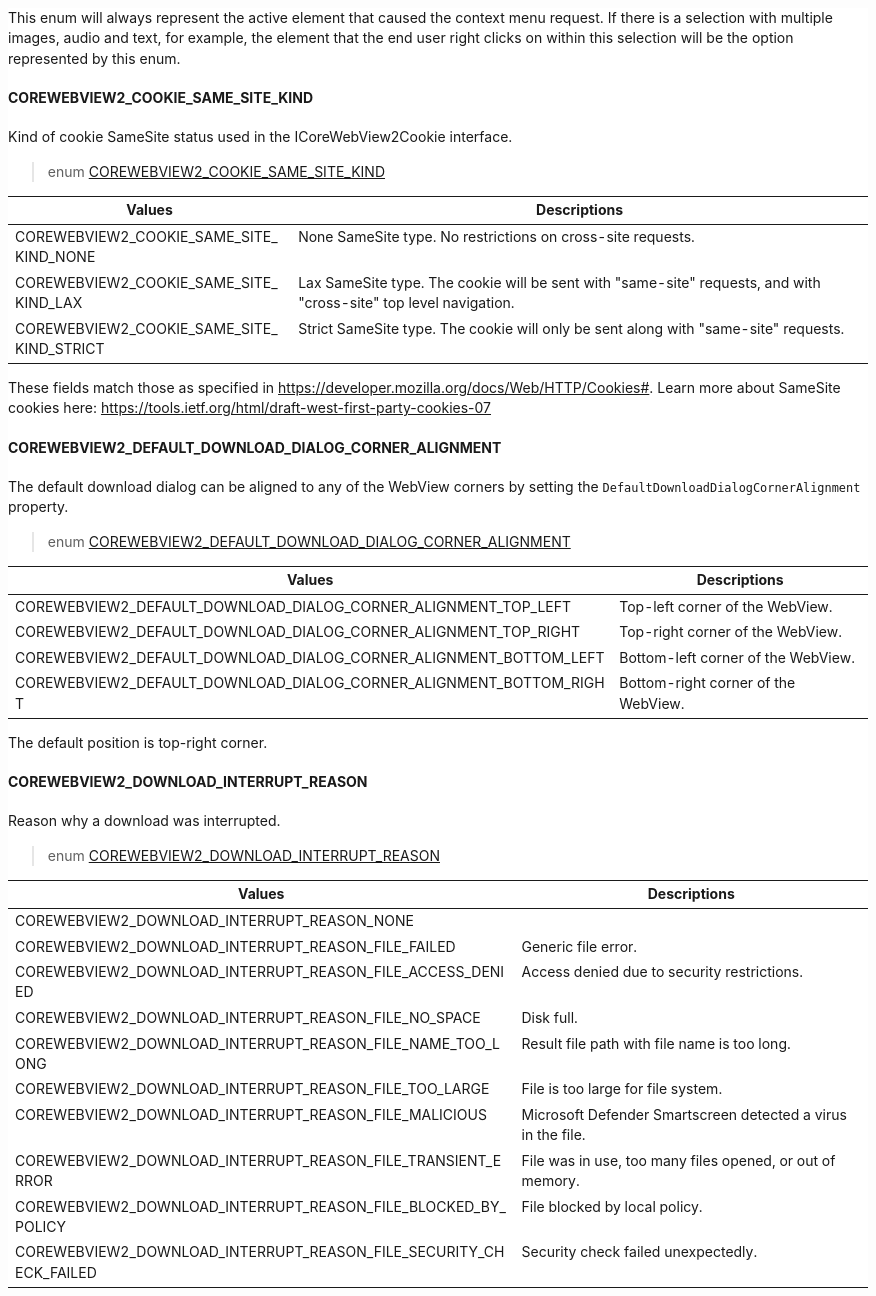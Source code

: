 This enum will always represent the active element that caused the context menu request. If there is a selection with multiple images, audio and text, for example, the element that the end user right clicks on within this selection will be the option represented by this enum.

#### COREWEBVIEW2_COOKIE_SAME_SITE_KIND

Kind of cookie SameSite status used in the ICoreWebView2Cookie interface.

> enum [COREWEBVIEW2_COOKIE_SAME_SITE_KIND](#corewebview2_cookie_same_site_kind)

 Values                         | Descriptions
--------------------------------|---------------------------------------------
COREWEBVIEW2_COOKIE_SAME_SITE_KIND_NONE            | None SameSite type. No restrictions on cross-site requests.
COREWEBVIEW2_COOKIE_SAME_SITE_KIND_LAX            | Lax SameSite type. The cookie will be sent with "same-site" requests, and with "cross-site" top level navigation.
COREWEBVIEW2_COOKIE_SAME_SITE_KIND_STRICT            | Strict SameSite type. The cookie will only be sent along with "same-site" requests.

These fields match those as specified in https://developer.mozilla.org/docs/Web/HTTP/Cookies#. Learn more about SameSite cookies here: https://tools.ietf.org/html/draft-west-first-party-cookies-07

#### COREWEBVIEW2_DEFAULT_DOWNLOAD_DIALOG_CORNER_ALIGNMENT

The default download dialog can be aligned to any of the WebView corners by setting the `DefaultDownloadDialogCornerAlignment` property.

> enum [COREWEBVIEW2_DEFAULT_DOWNLOAD_DIALOG_CORNER_ALIGNMENT](#corewebview2_default_download_dialog_corner_alignment)

 Values                         | Descriptions
--------------------------------|---------------------------------------------
COREWEBVIEW2_DEFAULT_DOWNLOAD_DIALOG_CORNER_ALIGNMENT_TOP_LEFT            | Top-left corner of the WebView.
COREWEBVIEW2_DEFAULT_DOWNLOAD_DIALOG_CORNER_ALIGNMENT_TOP_RIGHT            | Top-right corner of the WebView.
COREWEBVIEW2_DEFAULT_DOWNLOAD_DIALOG_CORNER_ALIGNMENT_BOTTOM_LEFT            | Bottom-left corner of the WebView.
COREWEBVIEW2_DEFAULT_DOWNLOAD_DIALOG_CORNER_ALIGNMENT_BOTTOM_RIGHT            | Bottom-right corner of the WebView.

The default position is top-right corner.

#### COREWEBVIEW2_DOWNLOAD_INTERRUPT_REASON

Reason why a download was interrupted.

> enum [COREWEBVIEW2_DOWNLOAD_INTERRUPT_REASON](#corewebview2_download_interrupt_reason)

 Values                         | Descriptions
--------------------------------|---------------------------------------------
COREWEBVIEW2_DOWNLOAD_INTERRUPT_REASON_NONE            | 
COREWEBVIEW2_DOWNLOAD_INTERRUPT_REASON_FILE_FAILED            | Generic file error.
COREWEBVIEW2_DOWNLOAD_INTERRUPT_REASON_FILE_ACCESS_DENIED            | Access denied due to security restrictions.
COREWEBVIEW2_DOWNLOAD_INTERRUPT_REASON_FILE_NO_SPACE            | Disk full.
COREWEBVIEW2_DOWNLOAD_INTERRUPT_REASON_FILE_NAME_TOO_LONG            | Result file path with file name is too long.
COREWEBVIEW2_DOWNLOAD_INTERRUPT_REASON_FILE_TOO_LARGE            | File is too large for file system.
COREWEBVIEW2_DOWNLOAD_INTERRUPT_REASON_FILE_MALICIOUS            | Microsoft Defender Smartscreen detected a virus in the file.
COREWEBVIEW2_DOWNLOAD_INTERRUPT_REASON_FILE_TRANSIENT_ERROR            | File was in use, too many files opened, or out of memory.
COREWEBVIEW2_DOWNLOAD_INTERRUPT_REASON_FILE_BLOCKED_BY_POLICY            | File blocked by local policy.
COREWEBVIEW2_DOWNLOAD_INTERRUPT_REASON_FILE_SECURITY_CHECK_FAILED            | Security check failed unexpectedly.
